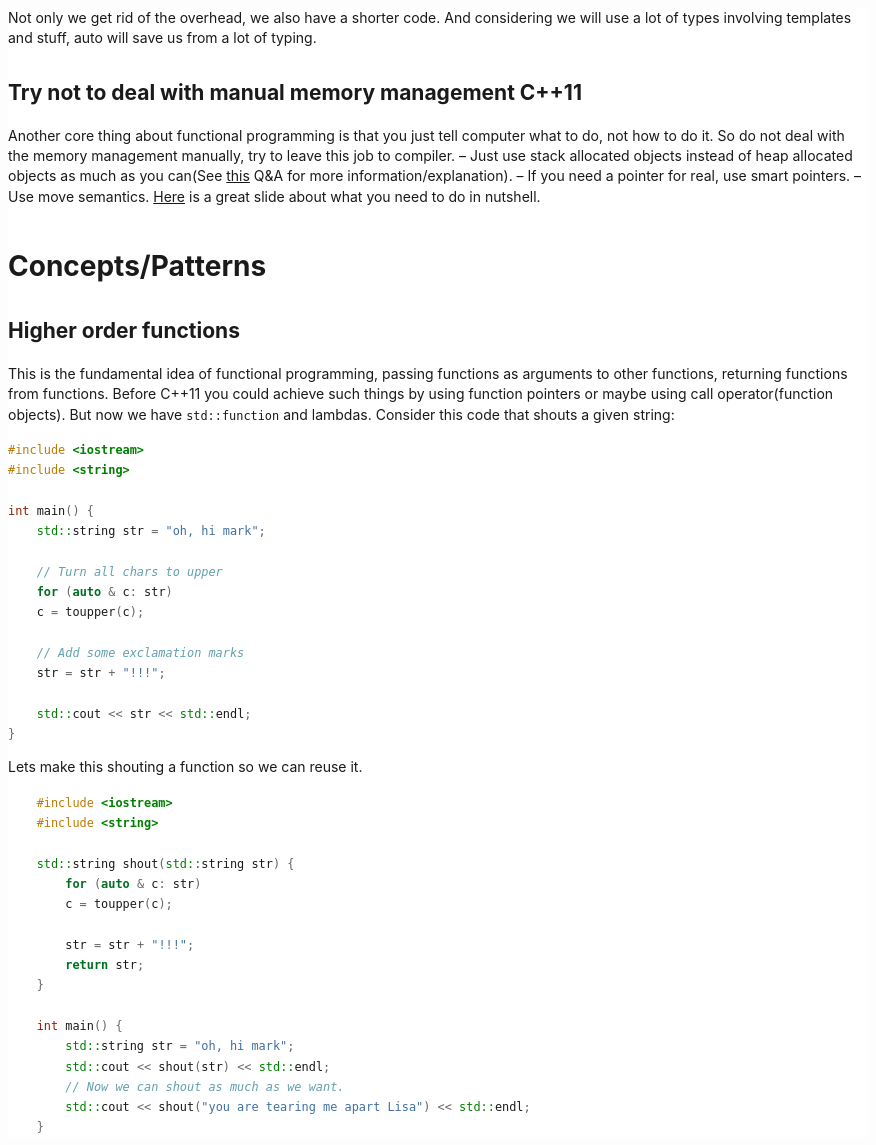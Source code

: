 Not only we get rid of the overhead, we also have a shorter code. And considering we will use a lot of types involving templates and stuff, auto will save us from a lot of typing.

## Try not to deal with manual memory management C++11
Another core thing about functional programming is that you just tell computer what to do, not how to do it. So do not deal with the memory management manually, try to leave this job to compiler.
– Just use stack allocated objects instead of heap allocated objects as much as you can(See [this](https://stackoverflow.com/questions/6500313/why-should-c-programmers-minimize-use-of-new) Q&A for more information/explanation).
– If you need a pointer for real, use smart pointers.
– Use move semantics.
[Here](http://klmr.me/slides/modern-cpp/#1) is a great slide about what you need to do in nutshell.

# Concepts/Patterns
## Higher order functions
This is the fundamental idea of functional programming, passing functions as arguments to other functions, returning functions from functions. Before C++11 you could achieve such things by using function pointers or maybe using call operator(function objects). But now we have `std::function` and lambdas. Consider this code that shouts a given string:

```cpp
#include <iostream>
#include <string>

int main() {
    std::string str = "oh, hi mark";

    // Turn all chars to upper
    for (auto & c: str)
    c = toupper(c);

    // Add some exclamation marks
    str = str + "!!!";

    std::cout << str << std::endl;
}
```

Lets make this shouting a function so we can reuse it.

```cpp
    #include <iostream>
    #include <string>

    std::string shout(std::string str) {
        for (auto & c: str)
    	c = toupper(c);

        str = str + "!!!";
        return str;
    }

    int main() {
        std::string str = "oh, hi mark";
        std::cout << shout(str) << std::endl;
        // Now we can shout as much as we want.
        std::cout << shout("you are tearing me apart Lisa") << std::endl;
    }
```
